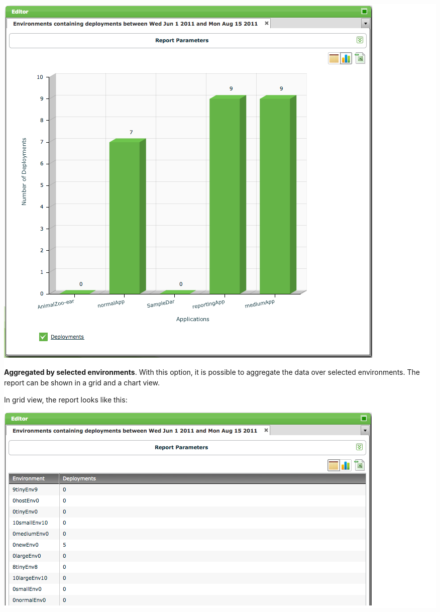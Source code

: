 ![Deployments aggregated by selected applications chart Report](images/report-deployments-aggregated-by-applications-chart.png "Deployments aggregated by selected applications chart Report")

**Aggregated by selected environments**. With this option, it is possible to aggregate the data over selected environments. The report can be shown in a grid and a chart view. 

In grid view, the report looks like this:

![Deployments aggregated by selected environments grid Report](images/report-deployments-aggregated-by-environments-grid.png "Deployments aggregated by selected environments grid Report")
